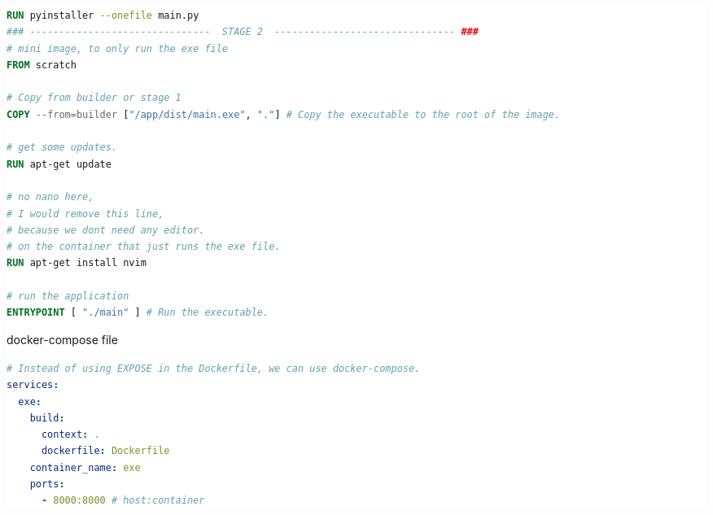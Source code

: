 ```Dockerfile
RUN pyinstaller --onefile main.py
### -------------------------------  STAGE 2  ------------------------------- ###
# mini image, to only run the exe file
FROM scratch

# Copy from builder or stage 1
COPY --from=builder ["/app/dist/main.exe", "."] # Copy the executable to the root of the image.

# get some updates.
RUN apt-get update

# no nano here, 
# I would remove this line, 
# because we dont need any editor. 
# on the container that just runs the exe file.
RUN apt-get install nvim 

# run the application
ENTRYPOINT [ "./main" ] # Run the executable.
```

docker-compose file

```yml
# Instead of using EXPOSE in the Dockerfile, we can use docker-compose. 
services:
  exe:
    build:
      context: .
      dockerfile: Dockerfile
    container_name: exe
    ports:
      - 8000:8000 # host:container
```

